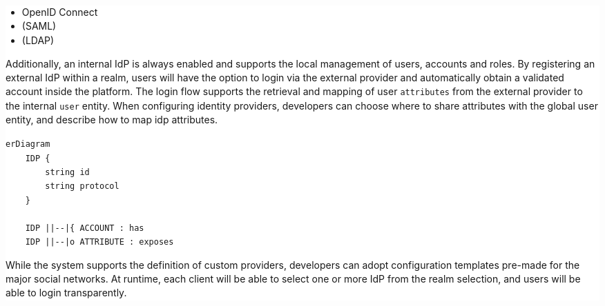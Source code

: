 * OpenID Connect
* (SAML)
* (LDAP)

Additionally, an internal IdP is always enabled and supports the local management of users, accounts and roles.
By registering an external IdP within a realm, users will have the option to login via the external provider and automatically obtain a validated account inside the platform.
The login flow supports the retrieval and mapping of user `attributes` from the external provider to the internal `user` entity.
When configuring identity providers, developers can choose where to share attributes with the global user entity, and describe how to map idp attributes.

```mermaid
erDiagram
    IDP {
        string id
        string protocol
    }

    IDP ||--|{ ACCOUNT : has
    IDP ||--|o ATTRIBUTE : exposes
```

While the system supports the definition of custom providers, developers can adopt configuration templates pre-made for the major social networks.
At runtime, each client will be able to select one or more IdP from the realm selection, and users will be able to login transparently.